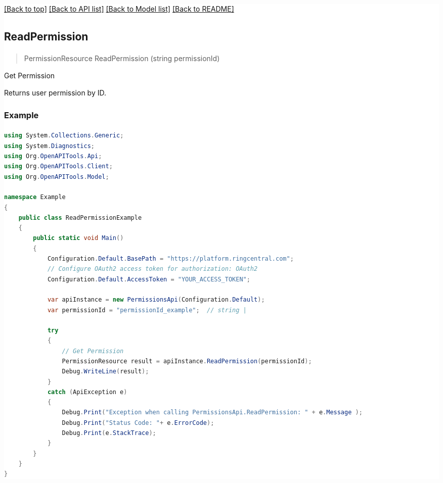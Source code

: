 [[Back to top]](#)
[[Back to API list]](../README.md#documentation-for-api-endpoints)
[[Back to Model list]](../README.md#documentation-for-models)
[[Back to README]](../README.md)


## ReadPermission

> PermissionResource ReadPermission (string permissionId)

Get Permission

Returns user permission by ID.

### Example

```csharp
using System.Collections.Generic;
using System.Diagnostics;
using Org.OpenAPITools.Api;
using Org.OpenAPITools.Client;
using Org.OpenAPITools.Model;

namespace Example
{
    public class ReadPermissionExample
    {
        public static void Main()
        {
            Configuration.Default.BasePath = "https://platform.ringcentral.com";
            // Configure OAuth2 access token for authorization: OAuth2
            Configuration.Default.AccessToken = "YOUR_ACCESS_TOKEN";

            var apiInstance = new PermissionsApi(Configuration.Default);
            var permissionId = "permissionId_example";  // string | 

            try
            {
                // Get Permission
                PermissionResource result = apiInstance.ReadPermission(permissionId);
                Debug.WriteLine(result);
            }
            catch (ApiException e)
            {
                Debug.Print("Exception when calling PermissionsApi.ReadPermission: " + e.Message );
                Debug.Print("Status Code: "+ e.ErrorCode);
                Debug.Print(e.StackTrace);
            }
        }
    }
}
```
